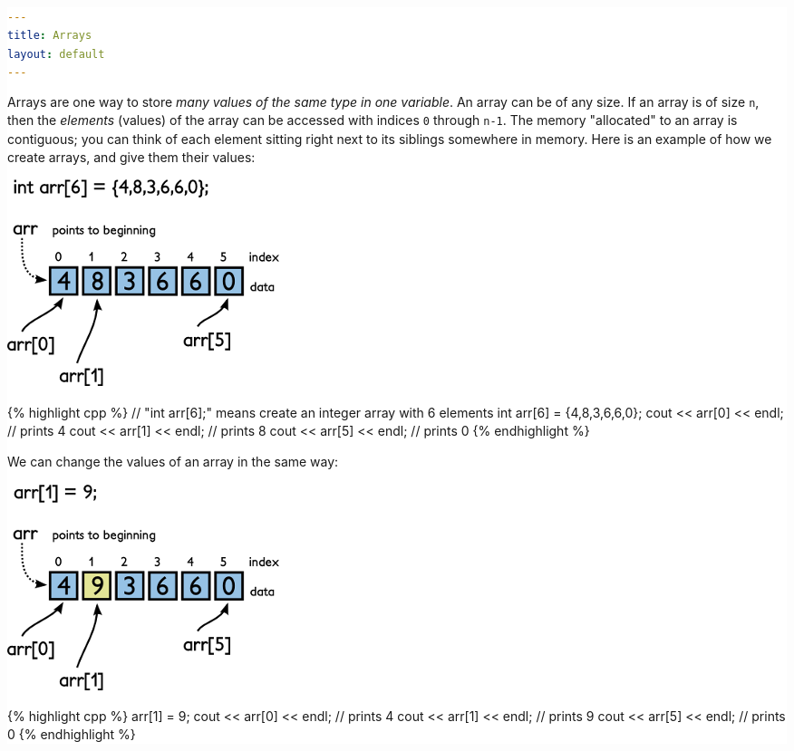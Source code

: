 ```yaml
---
title: Arrays
layout: default
---
```


Arrays are one way to store *many values of the same type in one
variable*. An array can be of any size. If an array is of size `n`,
then the *elements* (values) of the array can be accessed with indices
`0` through `n-1`. The memory "allocated" to an array is contiguous;
you can think of each element sitting right next to its siblings
somewhere in memory. Here is an example of how we create arrays, and
give them their values:

![Create an array](/images/array-1_0.png "Create an array")

{% highlight cpp %}
// "int arr[6];" means create an integer array with 6 elements
int arr[6] = {4,8,3,6,6,0};
cout << arr[0] << endl;  // prints 4
cout << arr[1] << endl;  // prints 8
cout << arr[5] << endl;  // prints 0
{% endhighlight %}

We can change the values of an array in the same way:

![Modify an array](/images/array-2_0.png "Modify an array")

{% highlight cpp %}
arr[1] = 9;
cout << arr[0] << endl;  // prints 4
cout << arr[1] << endl;  // prints 9
cout << arr[5] << endl;  // prints 0
{% endhighlight %}
